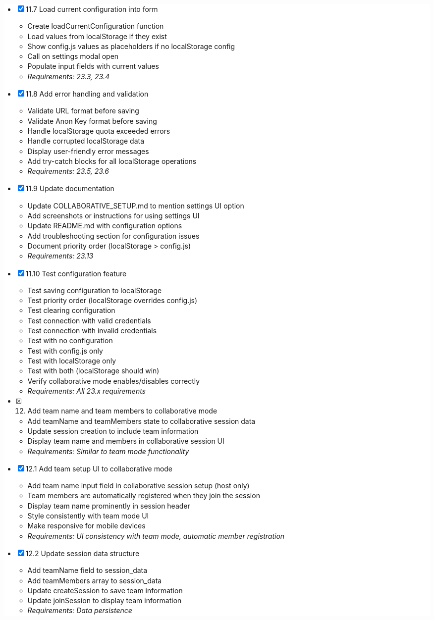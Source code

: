 - [x] 11.7 Load current configuration into form
  - Create loadCurrentConfiguration function
  - Load values from localStorage if they exist
  - Show config.js values as placeholders if no localStorage config
  - Call on settings modal open
  - Populate input fields with current values
  - _Requirements: 23.3, 23.4_

- [x] 11.8 Add error handling and validation
  - Validate URL format before saving
  - Validate Anon Key format before saving
  - Handle localStorage quota exceeded errors
  - Handle corrupted localStorage data
  - Display user-friendly error messages
  - Add try-catch blocks for all localStorage operations
  - _Requirements: 23.5, 23.6_

- [x] 11.9 Update documentation
  - Update COLLABORATIVE_SETUP.md to mention settings UI option
  - Add screenshots or instructions for using settings UI
  - Update README.md with configuration options
  - Add troubleshooting section for configuration issues
  - Document priority order (localStorage > config.js)
  - _Requirements: 23.13_

- [x] 11.10 Test configuration feature
  - Test saving configuration to localStorage
  - Test priority order (localStorage overrides config.js)
  - Test clearing configuration
  - Test connection with valid credentials
  - Test connection with invalid credentials
  - Test with no configuration
  - Test with config.js only
  - Test with localStorage only
  - Test with both (localStorage should win)
  - Verify collaborative mode enables/disables correctly
  - _Requirements: All 23.x requirements_

- [x] 12. Add team name and team members to collaborative mode
  - Add teamName and teamMembers state to collaborative session data
  - Update session creation to include team information
  - Display team name and members in collaborative session UI
  - _Requirements: Similar to team mode functionality_

- [x] 12.1 Add team setup UI to collaborative mode
  - Add team name input field in collaborative session setup (host only)
  - Team members are automatically registered when they join the session
  - Display team name prominently in session header
  - Style consistently with team mode UI
  - Make responsive for mobile devices
  - _Requirements: UI consistency with team mode, automatic member registration_

- [x] 12.2 Update session data structure
  - Add teamName field to session_data
  - Add teamMembers array to session_data
  - Update createSession to save team information
  - Update joinSession to display team information
  - _Requirements: Data persistence_
